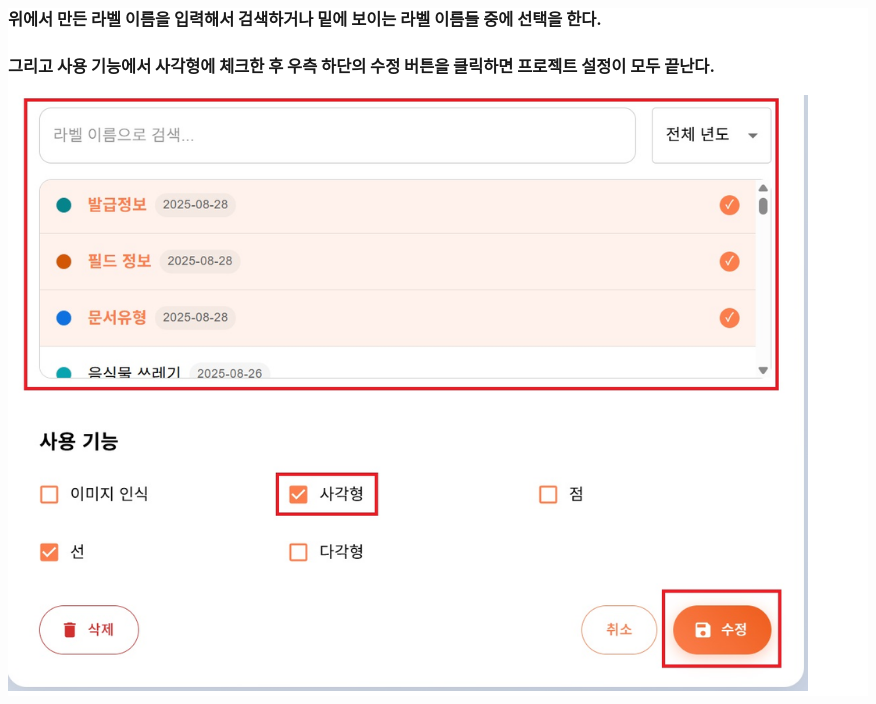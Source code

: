 ###     위에서 만든 라벨  이름을 입력해서 검색하거나 밑에 보이는 라벨 이름들 중에 선택을 한다.

### 그리고 사용 기능에서 사각형에 체크한 후 우측 하단의 수정 버튼을 클릭하면 프로젝트 설정이 모두 끝난다.

<img src="/images/78774160f22950d1ebca80f614cf2335.jpg" alt="file" width="800" height="400" style="max-width: 100%; height: auto;" />
